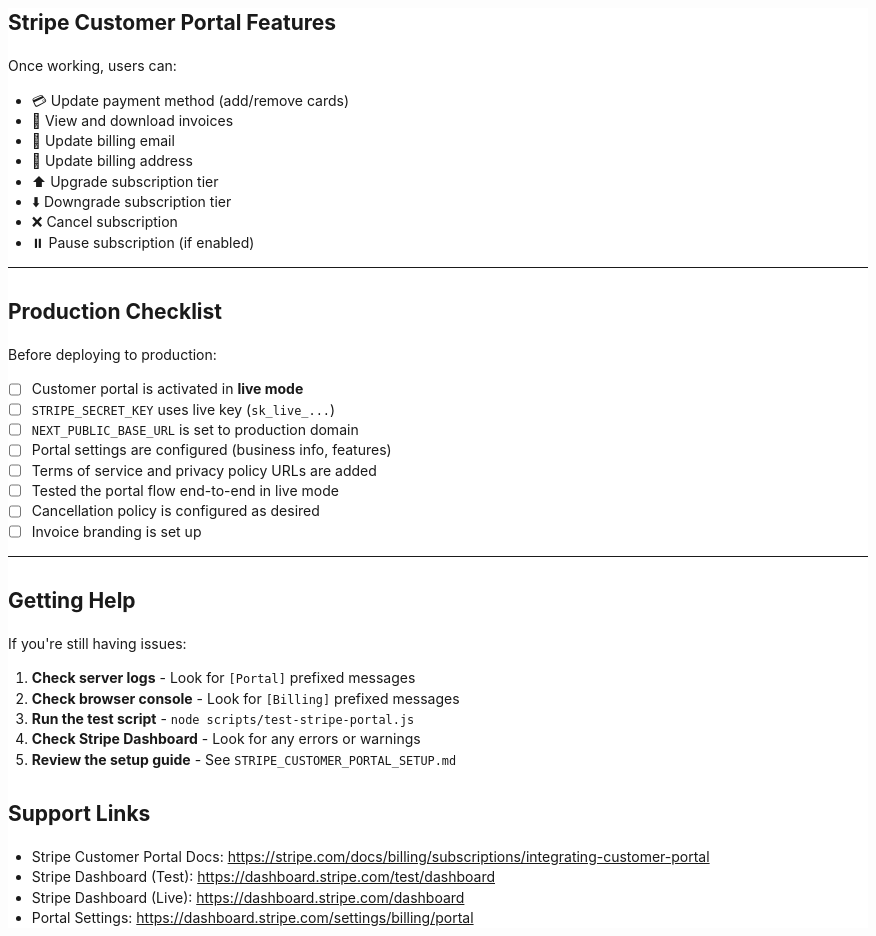 ## Stripe Customer Portal Features

Once working, users can:
- 💳 Update payment method (add/remove cards)
- 📄 View and download invoices
- 📧 Update billing email
- 🏢 Update billing address
- ⬆️ Upgrade subscription tier
- ⬇️ Downgrade subscription tier
- ❌ Cancel subscription
- ⏸️ Pause subscription (if enabled)

---

## Production Checklist

Before deploying to production:

- [ ] Customer portal is activated in **live mode**
- [ ] `STRIPE_SECRET_KEY` uses live key (`sk_live_...`)
- [ ] `NEXT_PUBLIC_BASE_URL` is set to production domain
- [ ] Portal settings are configured (business info, features)
- [ ] Terms of service and privacy policy URLs are added
- [ ] Tested the portal flow end-to-end in live mode
- [ ] Cancellation policy is configured as desired
- [ ] Invoice branding is set up

---

## Getting Help

If you're still having issues:

1. **Check server logs** - Look for `[Portal]` prefixed messages
2. **Check browser console** - Look for `[Billing]` prefixed messages
3. **Run the test script** - `node scripts/test-stripe-portal.js`
4. **Check Stripe Dashboard** - Look for any errors or warnings
5. **Review the setup guide** - See `STRIPE_CUSTOMER_PORTAL_SETUP.md`

## Support Links

- Stripe Customer Portal Docs: https://stripe.com/docs/billing/subscriptions/integrating-customer-portal
- Stripe Dashboard (Test): https://dashboard.stripe.com/test/dashboard
- Stripe Dashboard (Live): https://dashboard.stripe.com/dashboard
- Portal Settings: https://dashboard.stripe.com/settings/billing/portal

